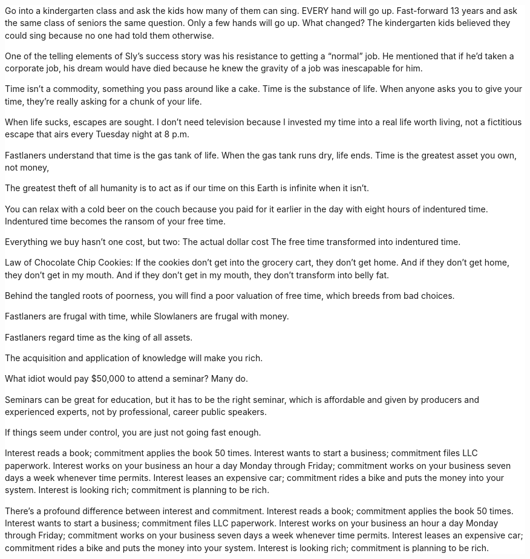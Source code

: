 Go into a kindergarten class and ask the kids how many of them can sing. EVERY hand will go up. Fast-forward 13 years and ask the same class of seniors the same question. Only a few hands will go up. What changed? The kindergarten kids believed they could sing because no one had told them otherwise.

One of the telling elements of Sly’s success story was his resistance to getting a “normal” job. He mentioned that if he’d taken a corporate job, his dream would have died because he knew the gravity of a job was inescapable for him.

Time isn’t a commodity, something you pass around like a cake. Time is the substance of life. When anyone asks you to give your time, they’re really asking for a chunk of your life.

When life sucks, escapes are sought. I don’t need television because I invested my time into a real life worth living, not a fictitious escape that airs every Tuesday night at 8 p.m.

Fastlaners understand that time is the gas tank of life. When the gas tank runs dry, life ends. Time is the greatest asset you own, not money,

The greatest theft of all humanity is to act as if our time on this Earth is infinite when it isn’t.

You can relax with a cold beer on the couch because you paid for it earlier in the day with eight hours of indentured time. Indentured time becomes the ransom of your free time.

Everything we buy hasn’t one cost, but two: The actual dollar cost The free time transformed into indentured time.

Law of Chocolate Chip Cookies: If the cookies don’t get into the grocery cart, they don’t get home. And if they don’t get home, they don’t get in my mouth. And if they don’t get in my mouth, they don’t transform into belly fat.

Behind the tangled roots of poorness, you will find a poor valuation of free time, which breeds from bad choices.

Fastlaners are frugal with time, while Slowlaners are frugal with money.

Fastlaners regard time as the king of all assets.

The acquisition and application of knowledge will make you rich.

What idiot would pay $50,000 to attend a seminar? Many do.

Seminars can be great for education, but it has to be the right seminar, which is affordable and given by producers and experienced experts, not by professional, career public speakers.

If things seem under control, you are just not going fast enough.

Interest reads a book; commitment applies the book 50 times. Interest wants to start a business; commitment files LLC paperwork. Interest works on your business an hour a day Monday through Friday; commitment works on your business seven days a week whenever time permits. Interest leases an expensive car; commitment rides a bike and puts the money into your system. Interest is looking rich; commitment is planning to be rich.

There’s a profound difference between interest and commitment. Interest reads a book; commitment applies the book 50 times. Interest wants to start a business; commitment files LLC paperwork. Interest works on your business an hour a day Monday through Friday; commitment works on your business seven days a week whenever time permits. Interest leases an expensive car; commitment rides a bike and puts the money into your system. Interest is looking rich; commitment is planning to be rich.

